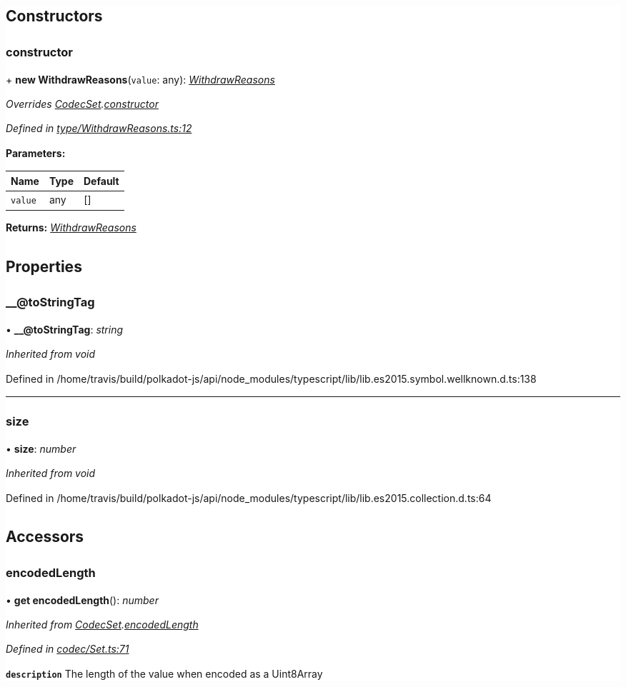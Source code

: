 ## Constructors

###  constructor

\+ **new WithdrawReasons**(`value`: any): *[WithdrawReasons](_type_withdrawreasons_.withdrawreasons.md)*

*Overrides [CodecSet](_codec_set_.codecset.md).[constructor](_codec_set_.codecset.md#constructor)*

*Defined in [type/WithdrawReasons.ts:12](https://github.com/polkadot-js/api/blob/e1cf002/packages/types/src/type/WithdrawReasons.ts#L12)*

**Parameters:**

Name | Type | Default |
------ | ------ | ------ |
`value` | any |  [] |

**Returns:** *[WithdrawReasons](_type_withdrawreasons_.withdrawreasons.md)*

## Properties

###  __@toStringTag

• **__@toStringTag**: *string*

*Inherited from void*

Defined in /home/travis/build/polkadot-js/api/node_modules/typescript/lib/lib.es2015.symbol.wellknown.d.ts:138

___

###  size

• **size**: *number*

*Inherited from void*

Defined in /home/travis/build/polkadot-js/api/node_modules/typescript/lib/lib.es2015.collection.d.ts:64

## Accessors

###  encodedLength

• **get encodedLength**(): *number*

*Inherited from [CodecSet](_codec_set_.codecset.md).[encodedLength](_codec_set_.codecset.md#encodedlength)*

*Defined in [codec/Set.ts:71](https://github.com/polkadot-js/api/blob/e1cf002/packages/types/src/codec/Set.ts#L71)*

**`description`** The length of the value when encoded as a Uint8Array
